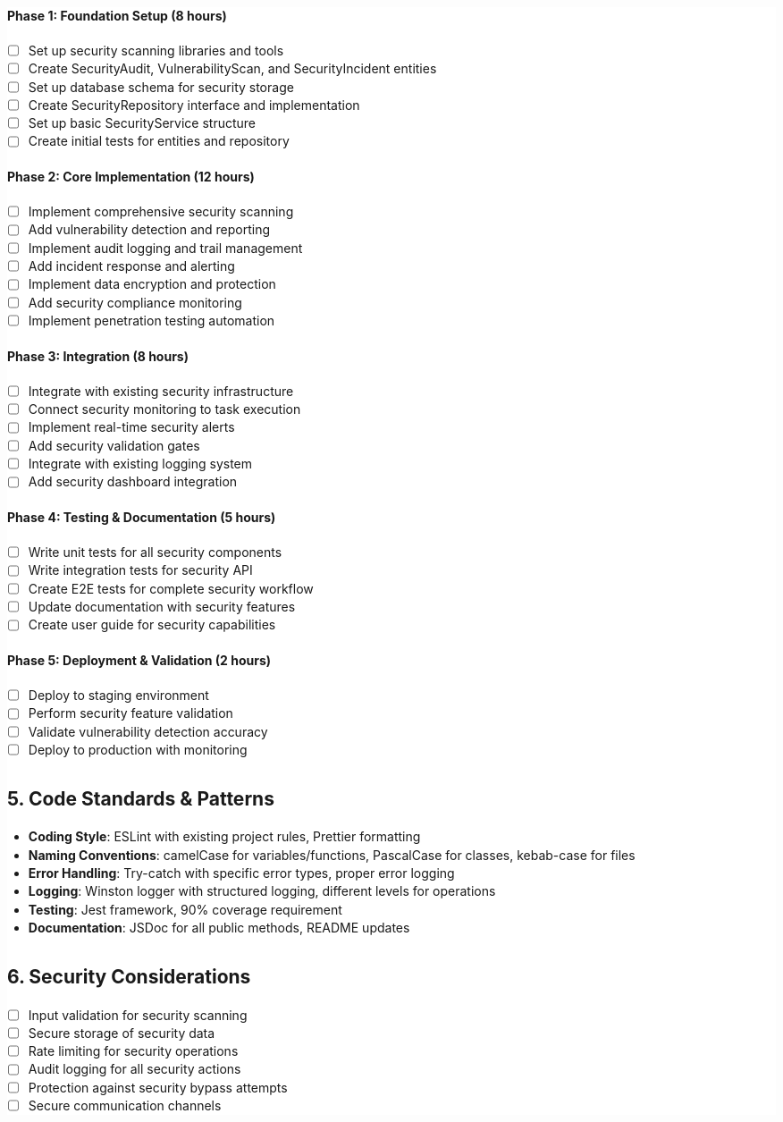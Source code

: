 #### Phase 1: Foundation Setup (8 hours)
- [ ] Set up security scanning libraries and tools
- [ ] Create SecurityAudit, VulnerabilityScan, and SecurityIncident entities
- [ ] Set up database schema for security storage
- [ ] Create SecurityRepository interface and implementation
- [ ] Set up basic SecurityService structure
- [ ] Create initial tests for entities and repository

#### Phase 2: Core Implementation (12 hours)
- [ ] Implement comprehensive security scanning
- [ ] Add vulnerability detection and reporting
- [ ] Implement audit logging and trail management
- [ ] Add incident response and alerting
- [ ] Implement data encryption and protection
- [ ] Add security compliance monitoring
- [ ] Implement penetration testing automation

#### Phase 3: Integration (8 hours)
- [ ] Integrate with existing security infrastructure
- [ ] Connect security monitoring to task execution
- [ ] Implement real-time security alerts
- [ ] Add security validation gates
- [ ] Integrate with existing logging system
- [ ] Add security dashboard integration

#### Phase 4: Testing & Documentation (5 hours)
- [ ] Write unit tests for all security components
- [ ] Write integration tests for security API
- [ ] Create E2E tests for complete security workflow
- [ ] Update documentation with security features
- [ ] Create user guide for security capabilities

#### Phase 5: Deployment & Validation (2 hours)
- [ ] Deploy to staging environment
- [ ] Perform security feature validation
- [ ] Validate vulnerability detection accuracy
- [ ] Deploy to production with monitoring

## 5. Code Standards & Patterns
- **Coding Style**: ESLint with existing project rules, Prettier formatting
- **Naming Conventions**: camelCase for variables/functions, PascalCase for classes, kebab-case for files
- **Error Handling**: Try-catch with specific error types, proper error logging
- **Logging**: Winston logger with structured logging, different levels for operations
- **Testing**: Jest framework, 90% coverage requirement
- **Documentation**: JSDoc for all public methods, README updates

## 6. Security Considerations
- [ ] Input validation for security scanning
- [ ] Secure storage of security data
- [ ] Rate limiting for security operations
- [ ] Audit logging for all security actions
- [ ] Protection against security bypass attempts
- [ ] Secure communication channels
